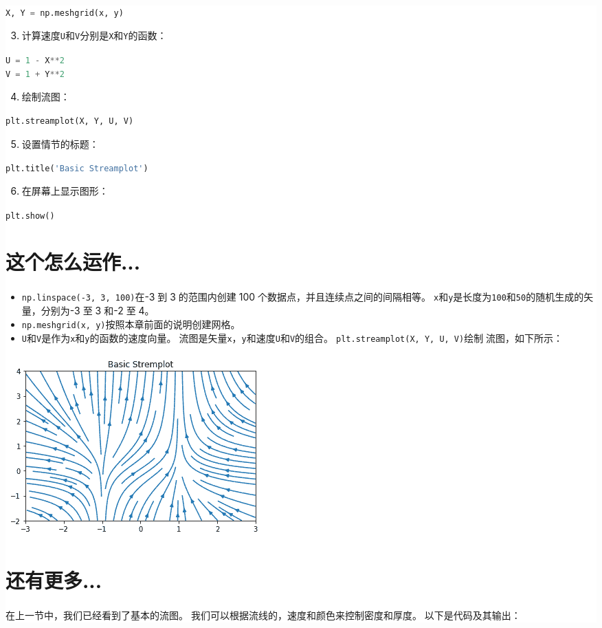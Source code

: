 ```py
X, Y = np.meshgrid(x, y)
```

3.  计算速度`U`和`V`分别是`X`和`Y`的函数：

```py
U = 1 - X**2 
V = 1 + Y**2 
```

4.  绘制流图：

```py
plt.streamplot(X, Y, U, V)
```

5.  设置情节的标题：

```py
plt.title('Basic Streamplot')
```

6.  在屏幕上显示图形：

```py
plt.show()
```

# 这个怎么运作...

*   `np.linspace(-3, 3, 100)`在-3 到 3 的范围内创建 100 个数据点，并且连续点之间的间隔相等。 `x`和`y`是长度为`100`和`50`的随机生成的矢量，分别为-3 至 3 和-2 至 4。
*   `np.meshgrid(x, y)`按照本章前面的说明创建网格。
*   `U`和`V`是作为`x`和`y`的函数的速度向量。 流图是矢量`x`，`y`和速度`U`和`V`的组合。 `plt.streamplot(X, Y, U, V)`绘制  流图，如下所示：

![](img/fad0b814-226d-40df-8c46-3edab581df71.png)

# 还有更多...

在上一节中，我们已经看到了基本的流图。 我们可以根据流线的，速度和颜色来控制密度和厚度。 以下是代码及其输出：

